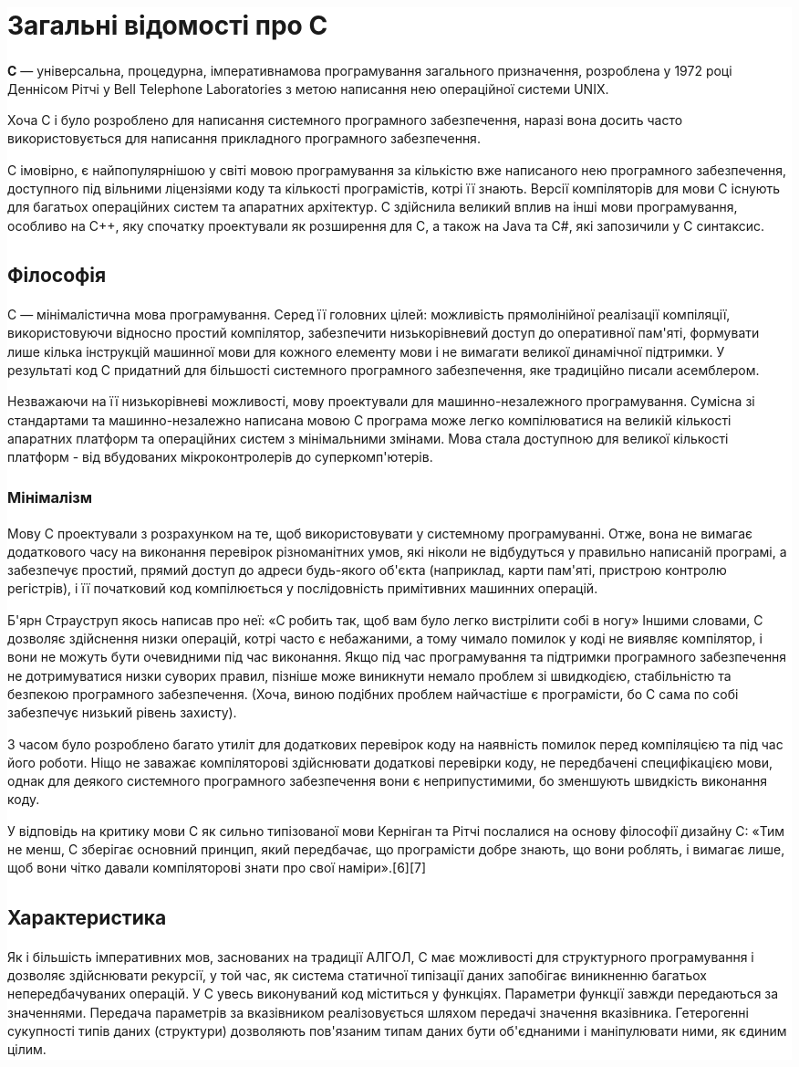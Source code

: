 # Загальні відомості про C

**C**  — універсальна, процедурна, імперативнамова програмування загального призначення, розроблена у 1972 році Деннісом Рітчі у Bell Telephone Laboratories з метою написання нею операційної системи UNIX.

Хоча С і було розроблено для написання системного програмного забезпечення, наразі вона досить часто використовується для написання прикладного програмного забезпечення.

С імовірно, є найпопулярнішою у світі мовою програмування за кількістю вже написаного нею програмного забезпечення, доступного під вільними ліцензіями коду та кількості програмістів, котрі її знають. Версії компіляторів для мови С існують для багатьох операційних систем та апаратних архітектур. C здійснила великий вплив на інші мови програмування, особливо на C++, яку спочатку проектували як розширення для С, а також на Java та C#, які запозичили у С синтаксис.

## Філософія
С — мінімалістична мова програмування. Серед її головних цілей: можливість прямолінійної реалізації компіляції, використовуючи відносно простий компілятор, забезпечити низькорівневий доступ до оперативної пам'яті, формувати лише кілька інструкцій машинної мови для кожного елементу мови і не вимагати великої динамічної підтримки. У результаті код С придатний для більшості системного програмного забезпечення, яке традиційно писали асемблером.

Незважаючи на її низькорівневі можливості, мову проектували для машинно-незалежного програмування. Сумісна зі стандартами та машинно-незалежно написана мовою C програма може легко компілюватися на великій кількості апаратних платформ та операційних систем з мінімальними змінами. Мова стала доступною для великої кількості платформ - від вбудованих мікроконтролерів до суперкомп'ютерів.

### Мінімалізм
Мову С проектували з розрахунком на те, щоб використовувати у системному програмуванні. Отже, вона не вимагає додаткового часу на виконання перевірок різноманітних умов, які ніколи не відбудуться у правильно написаній програмі, а забезпечує простий, прямий доступ до адреси будь-якого об'єкта (наприклад, карти пам'яті, пристрою контролю регістрів), і її початковий код компілюється у послідовність примітивних машинних операцій.

Б'ярн Страуструп якось написав про неї: «С робить так, щоб вам було легко вистрілити собі в ногу» Іншими словами, С дозволяє здійснення низки операцій, котрі часто є небажаними, а тому чимало помилок у коді не виявляє компілятор, і вони не можуть бути очевидними під час виконання. Якщо під час програмування та підтримки програмного забезпечення не дотримуватися низки суворих правил, пізніше може виникнути немало проблем зі швидкодією, стабільністю та безпекою програмного забезпечення. (Хоча, виною подібних проблем найчастіше є програмісти, бо С сама по собі забезпечує низький рівень захисту).

З часом було розроблено багато утиліт для додаткових перевірок коду на наявність помилок перед компіляцією та під час його роботи. Ніщо не заважає компіляторові здійснювати додаткові перевірки коду, не передбачені специфікацією мови, однак для деякого системного програмного забезпечення вони є неприпустимими, бо зменшують швидкість виконання коду.

У відповідь на критику мови C як сильно типізованої мови Керніган та Рітчі послалися на основу філософії дизайну C: «Тим не менш, C зберігає основний принцип, який передбачає, що програмісти добре знають, що вони роблять, і вимагає лише, щоб вони чітко давали компіляторові знати про свої наміри».[6][7]

## Характеристика
Як і більшість імперативних мов, заснованих на традиції АЛГОЛ, C має можливості для структурного програмування і дозволяє здійснювати рекурсії, у той час, як система статичної типізації даних запобігає виникненню багатьох непередбачуваних операцій. У С увесь виконуваний код міститься у функціях. Параметри функції завжди передаються за значеннями. Передача параметрів за вказівником реалізовується шляхом передачі значення вказівника. Гетерогенні сукупності типів даних (структури) дозволяють пов'язаним типам даних бути об'єднаними і маніпулювати ними, як єдиним цілим.

